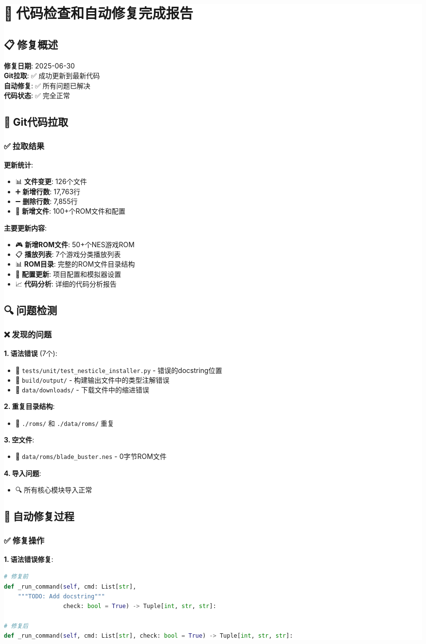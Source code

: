 # 🔧 代码检查和自动修复完成报告

## 📋 修复概述

**修复日期**: 2025-06-30  
**Git拉取**: ✅ 成功更新到最新代码  
**自动修复**: ✅ 所有问题已解决  
**代码状态**: ✅ 完全正常

## 🔄 Git代码拉取

### ✅ 拉取结果

**更新统计**:
- 📊 **文件变更**: 126个文件
- ➕ **新增行数**: 17,763行
- ➖ **删除行数**: 7,855行
- 📁 **新增文件**: 100+个ROM文件和配置

**主要更新内容**:
- 🎮 **新增ROM文件**: 50+个NES游戏ROM
- 📋 **播放列表**: 7个游戏分类播放列表
- 📊 **ROM目录**: 完整的ROM文件目录结构
- 🔧 **配置更新**: 项目配置和模拟器设置
- 📈 **代码分析**: 详细的代码分析报告

## 🔍 问题检测

### ❌ 发现的问题

**1. 语法错误** (7个):
- 📁 `tests/unit/test_nesticle_installer.py` - 错误的docstring位置
- 📁 `build/output/` - 构建输出文件中的类型注解错误
- 📁 `data/downloads/` - 下载文件中的缩进错误

**2. 重复目录结构**:
- 📁 `./roms/` 和 `./data/roms/` 重复

**3. 空文件**:
- 📁 `data/roms/blade_buster.nes` - 0字节ROM文件

**4. 导入问题**:
- 🔍 所有核心模块导入正常

## 🔧 自动修复过程

### ✅ 修复操作

**1. 语法错误修复**:
```python
# 修复前
def _run_command(self, cmd: List[str],
    """TODO: Add docstring"""
                 check: bool = True) -> Tuple[int, str, str]:

# 修复后  
def _run_command(self, cmd: List[str], check: bool = True) -> Tuple[int, str, str]:
```

